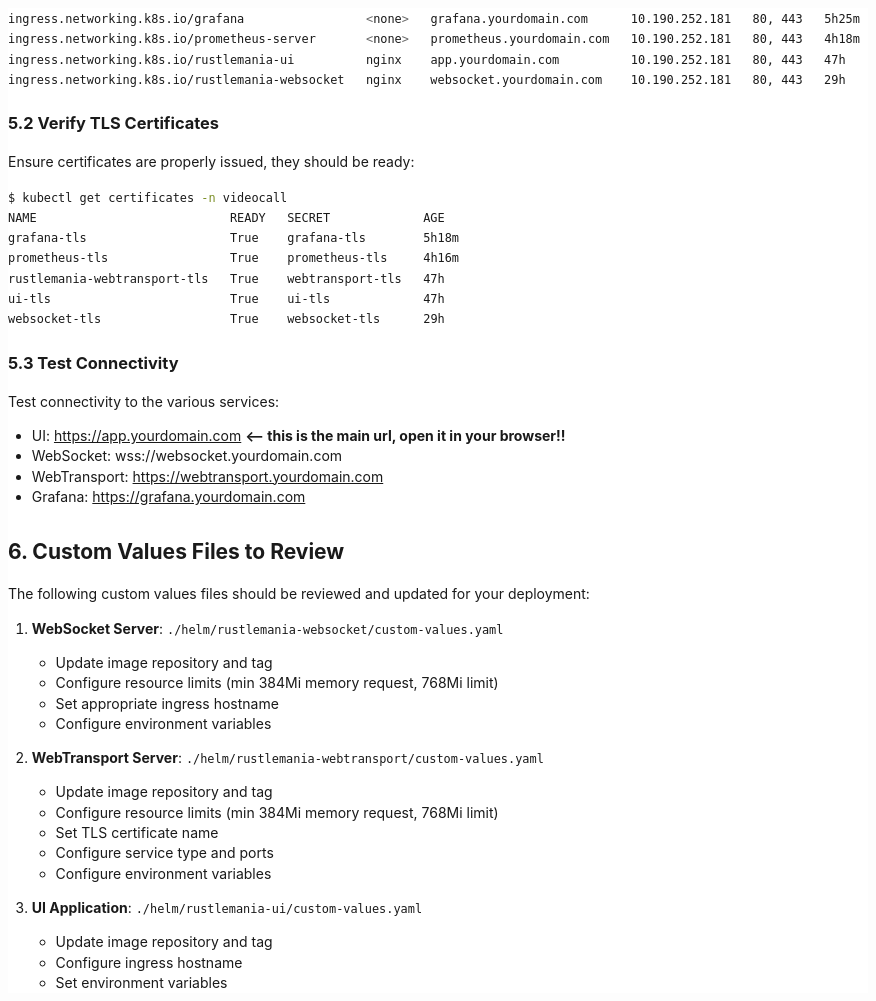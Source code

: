 ```bash
ingress.networking.k8s.io/grafana                 <none>   grafana.yourdomain.com      10.190.252.181   80, 443   5h25m
ingress.networking.k8s.io/prometheus-server       <none>   prometheus.yourdomain.com   10.190.252.181   80, 443   4h18m
ingress.networking.k8s.io/rustlemania-ui          nginx    app.yourdomain.com          10.190.252.181   80, 443   47h
ingress.networking.k8s.io/rustlemania-websocket   nginx    websocket.yourdomain.com    10.190.252.181   80, 443   29h
```

### 5.2 Verify TLS Certificates

Ensure certificates are properly issued, they should be ready:

```bash
$ kubectl get certificates -n videocall
NAME                           READY   SECRET             AGE
grafana-tls                    True    grafana-tls        5h18m
prometheus-tls                 True    prometheus-tls     4h16m
rustlemania-webtransport-tls   True    webtransport-tls   47h
ui-tls                         True    ui-tls             47h
websocket-tls                  True    websocket-tls      29h
```


### 5.3 Test Connectivity

Test connectivity to the various services:
- UI: https://app.yourdomain.com   **<-- this is the main url, open it in your browser!!**
- WebSocket: wss://websocket.yourdomain.com
- WebTransport: https://webtransport.yourdomain.com
- Grafana: https://grafana.yourdomain.com

## 6. Custom Values Files to Review

The following custom values files should be reviewed and updated for your deployment:

1. **WebSocket Server**: `./helm/rustlemania-websocket/custom-values.yaml`
   - Update image repository and tag
   - Configure resource limits (min 384Mi memory request, 768Mi limit)
   - Set appropriate ingress hostname
   - Configure environment variables

2. **WebTransport Server**: `./helm/rustlemania-webtransport/custom-values.yaml`
   - Update image repository and tag
   - Configure resource limits (min 384Mi memory request, 768Mi limit)
   - Set TLS certificate name
   - Configure service type and ports
   - Configure environment variables

3. **UI Application**: `./helm/rustlemania-ui/custom-values.yaml`
   - Update image repository and tag
   - Configure ingress hostname
   - Set environment variables
